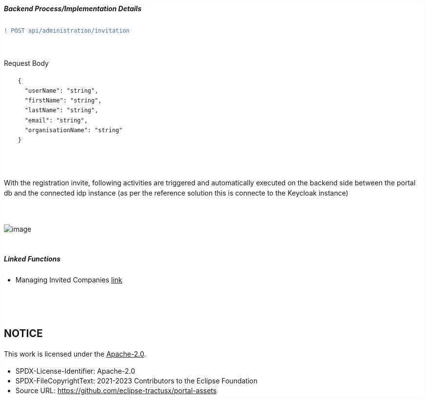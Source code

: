 ##### Backend Process/Implementation Details

```diff
! POST api/administration/invitation
```

<br>

Request Body

        {
          "userName": "string",
          "firstName": "string",
          "lastName": "string",
          "email": "string",
          "organisationName": "string"
        }

<br>
<br>

With the registration invite, following activities are triggered and automatically executed on the backend side between the portal db and the connected idp instance (as per the reference solution this is connecte to the Keycloak instance)

<br>
<br>
<img width="689" alt="image" src="https://github.com/catenax-ng/tx-portal-assets/assets/94133633/91da1e46-70b1-4555-b30c-aa23a9fa5e96">
<br>
<br>

##### Linked Functions

- Managing Invited Companies [link](/docs/registration-flow-documentation-re-design/docs/developer/01.%20Onboarding/01.%20Invite/02.%20Overview%20Invited%20Companies.md)

<br>
<br>

## NOTICE

This work is licensed under the [Apache-2.0](https://www.apache.org/licenses/LICENSE-2.0).

- SPDX-License-Identifier: Apache-2.0
- SPDX-FileCopyrightText: 2021-2023 Contributors to the Eclipse Foundation
- Source URL: https://github.com/eclipse-tractusx/portal-assets
